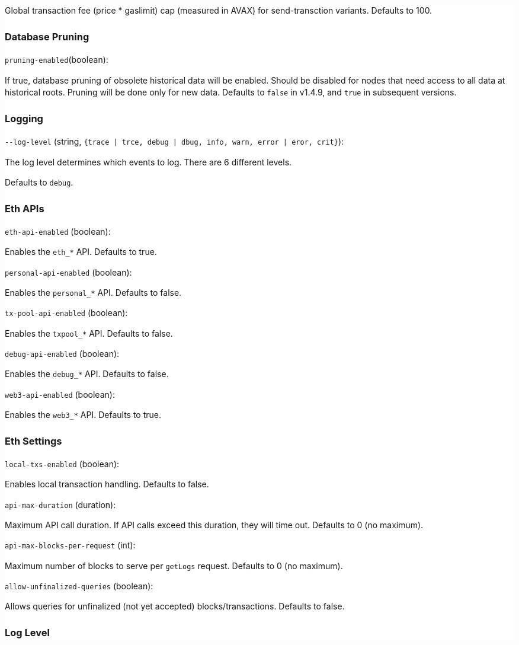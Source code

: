 Global transaction fee \(price \* gaslimit\) cap \(measured in AVAX\) for send-transction variants. Defaults to 100.

### Database Pruning

`pruning-enabled`\(boolean\):

If true, database pruning of obsolete historical data will be enabled. Should be disabled for nodes that need access to all data at historical roots. Pruning will be done only for new data. Defaults to `false` in v1.4.9, and `true` in subsequent versions.

### Logging

`--log-level` \(string, `{trace | trce, debug | dbug, info, warn, error | eror, crit}`\):

The log level determines which events to log. There are 6 different levels.

Defaults to `debug`.

### Eth APIs

`eth-api-enabled` \(boolean\):

Enables the `eth_*` API. Defaults to true.

`personal-api-enabled` \(boolean\):

Enables the `personal_*` API. Defaults to false.

`tx-pool-api-enabled` \(boolean\):

Enables the `txpool_*` API. Defaults to false.

`debug-api-enabled` \(boolean\):

Enables the `debug_*` API. Defaults to false.

`web3-api-enabled` \(boolean\):

Enables the `web3_*` API. Defaults to true.

### Eth Settings

`local-txs-enabled` \(boolean\):

Enables local transaction handling. Defaults to false.

`api-max-duration` \(duration\):

Maximum API call duration. If API calls exceed this duration, they will time out. Defaults to 0 \(no maximum\).

`api-max-blocks-per-request` \(int\):

Maximum number of blocks to serve per `getLogs` request. Defaults to 0 \(no maximum\).

`allow-unfinalized-queries` \(boolean\):

Allows queries for unfinalized \(not yet accepted\) blocks/transactions. Defaults to false.

### Log Level
